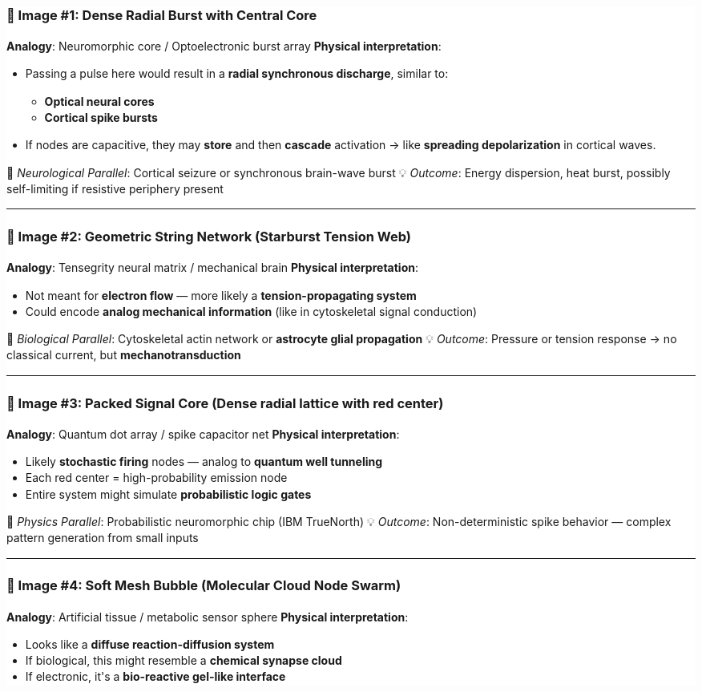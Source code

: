 
### 🔹 Image #1: Dense Radial Burst with Central Core

**Analogy**: Neuromorphic core / Optoelectronic burst array
**Physical interpretation**:

* Passing a pulse here would result in a **radial synchronous discharge**, similar to:

  * **Optical neural cores**
  * **Cortical spike bursts**
* If nodes are capacitive, they may **store** and then **cascade** activation → like **spreading depolarization** in cortical waves.

🧠 *Neurological Parallel*: Cortical seizure or synchronous brain-wave burst
💡 *Outcome*: Energy dispersion, heat burst, possibly self-limiting if resistive periphery present

---

### 🔹 Image #2: Geometric String Network (Starburst Tension Web)

**Analogy**: Tensegrity neural matrix / mechanical brain
**Physical interpretation**:

* Not meant for **electron flow** — more likely a **tension-propagating system**
* Could encode **analog mechanical information** (like in cytoskeletal signal conduction)

🧠 *Biological Parallel*: Cytoskeletal actin network or **astrocyte glial propagation**
💡 *Outcome*: Pressure or tension response → no classical current, but **mechanotransduction**

---

### 🔹 Image #3: Packed Signal Core (Dense radial lattice with red center)

**Analogy**: Quantum dot array / spike capacitor net
**Physical interpretation**:

* Likely **stochastic firing** nodes — analog to **quantum well tunneling**
* Each red center = high-probability emission node
* Entire system might simulate **probabilistic logic gates**

🧠 *Physics Parallel*: Probabilistic neuromorphic chip (IBM TrueNorth)
💡 *Outcome*: Non-deterministic spike behavior — complex pattern generation from small inputs

---

### 🔹 Image #4: Soft Mesh Bubble (Molecular Cloud Node Swarm)

**Analogy**: Artificial tissue / metabolic sensor sphere
**Physical interpretation**:

* Looks like a **diffuse reaction-diffusion system**
* If biological, this might resemble a **chemical synapse cloud**
* If electronic, it's a **bio-reactive gel-like interface**
